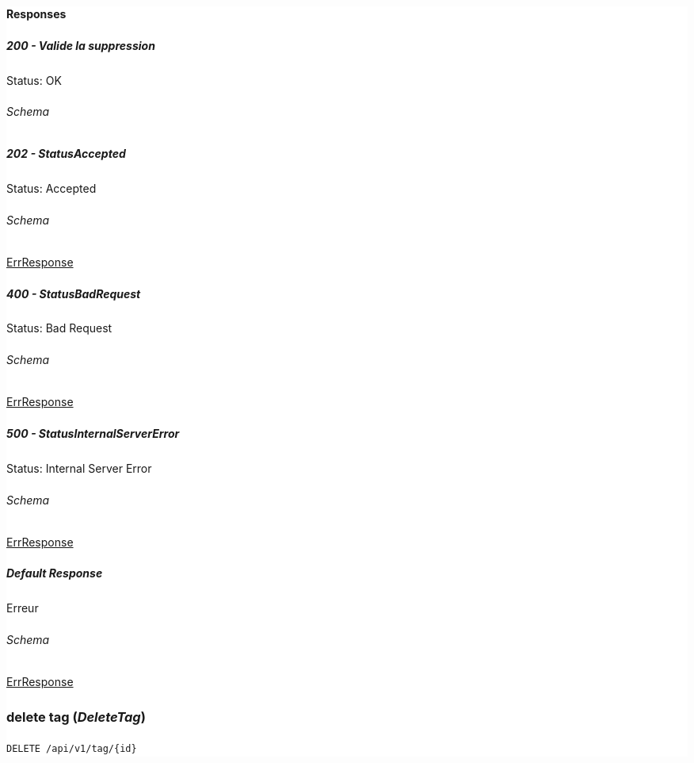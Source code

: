 #### Responses


##### <span id="delete-media-list-200"></span> 200 - Valide la suppression
Status: OK

###### <span id="delete-media-list-200-schema"></span> Schema

##### <span id="delete-media-list-202"></span> 202 - StatusAccepted
Status: Accepted

###### <span id="delete-media-list-202-schema"></span> Schema
   
  

[ErrResponse](#err-response)

##### <span id="delete-media-list-400"></span> 400 - StatusBadRequest
Status: Bad Request

###### <span id="delete-media-list-400-schema"></span> Schema
   
  

[ErrResponse](#err-response)

##### <span id="delete-media-list-500"></span> 500 - StatusInternalServerError
Status: Internal Server Error

###### <span id="delete-media-list-500-schema"></span> Schema
   
  

[ErrResponse](#err-response)

##### <span id="delete-media-list-default"></span> Default Response
Erreur

###### <span id="delete-media-list-default-schema"></span> Schema

  

[ErrResponse](#err-response)

### <span id="delete-tag"></span> delete tag (*DeleteTag*)

```
DELETE /api/v1/tag/{id}
```
